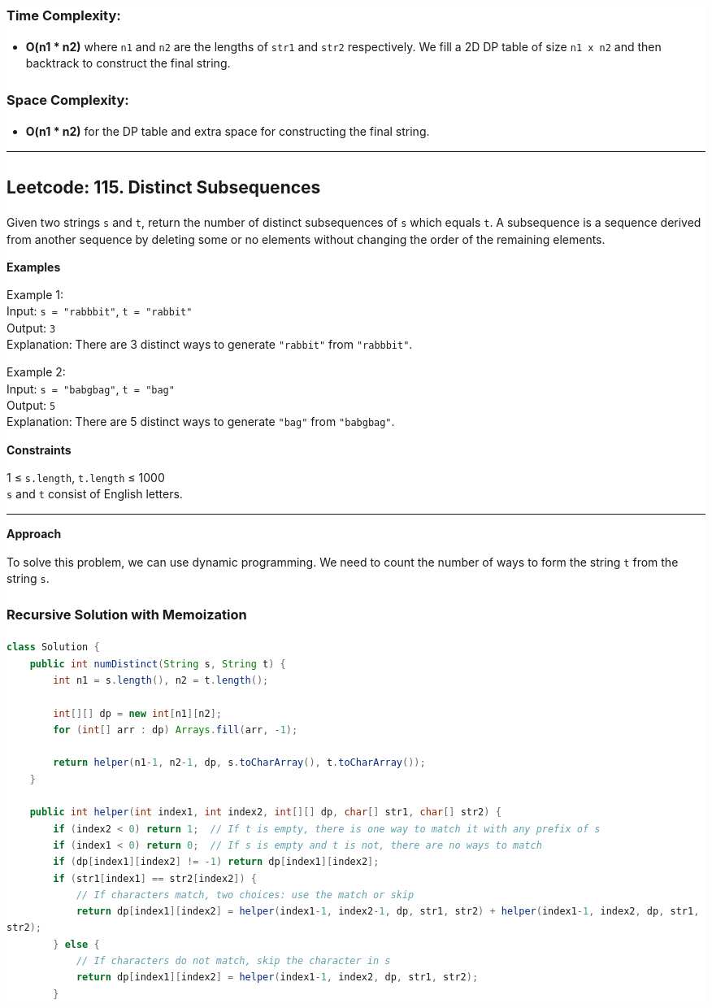### Time Complexity:

- **O(n1 \* n2)** where `n1` and `n2` are the lengths of `str1` and `str2` respectively. We fill a 2D DP table of size `n1 x n2` and then backtrack to construct the final string.

### Space Complexity:

- **O(n1 \* n2)** for the DP table and extra space for constructing the final string.

---

## Leetcode: 115. Distinct Subsequences

Given two strings `s` and `t`, return the number of distinct subsequences of `s` which equals `t`. A subsequence is a sequence derived from another sequence by deleting some or no elements without changing the order of the remaining elements.

**Examples**

Example 1:  
Input: `s = "rabbbit"`, `t = "rabbit"`  
Output: `3`  
Explanation: There are 3 distinct ways to generate `"rabbit"` from `"rabbbit"`.

Example 2:  
Input: `s = "babgbag"`, `t = "bag"`  
Output: `5`  
Explanation: There are 5 distinct ways to generate `"bag"` from `"babgbag"`.

**Constraints**

1 ≤ `s.length`, `t.length` ≤ 1000  
`s` and `t` consist of English letters.

---

**Approach**

To solve this problem, we can use dynamic programming. We need to count the number of ways to form the string `t` from the string `s`.

### Recursive Solution with Memoization

```java
class Solution {
    public int numDistinct(String s, String t) {
        int n1 = s.length(), n2 = t.length();

        int[][] dp = new int[n1][n2];
        for (int[] arr : dp) Arrays.fill(arr, -1);

        return helper(n1-1, n2-1, dp, s.toCharArray(), t.toCharArray());
    }

    public int helper(int index1, int index2, int[][] dp, char[] str1, char[] str2) {
        if (index2 < 0) return 1;  // If t is empty, there is one way to match it with any prefix of s
        if (index1 < 0) return 0;  // If s is empty and t is not, there are no ways to match
        if (dp[index1][index2] != -1) return dp[index1][index2];
        if (str1[index1] == str2[index2]) {
            // If characters match, two choices: use the match or skip
            return dp[index1][index2] = helper(index1-1, index2-1, dp, str1, str2) + helper(index1-1, index2, dp, str1, str2);
        } else {
            // If characters do not match, skip the character in s
            return dp[index1][index2] = helper(index1-1, index2, dp, str1, str2);
        }
```